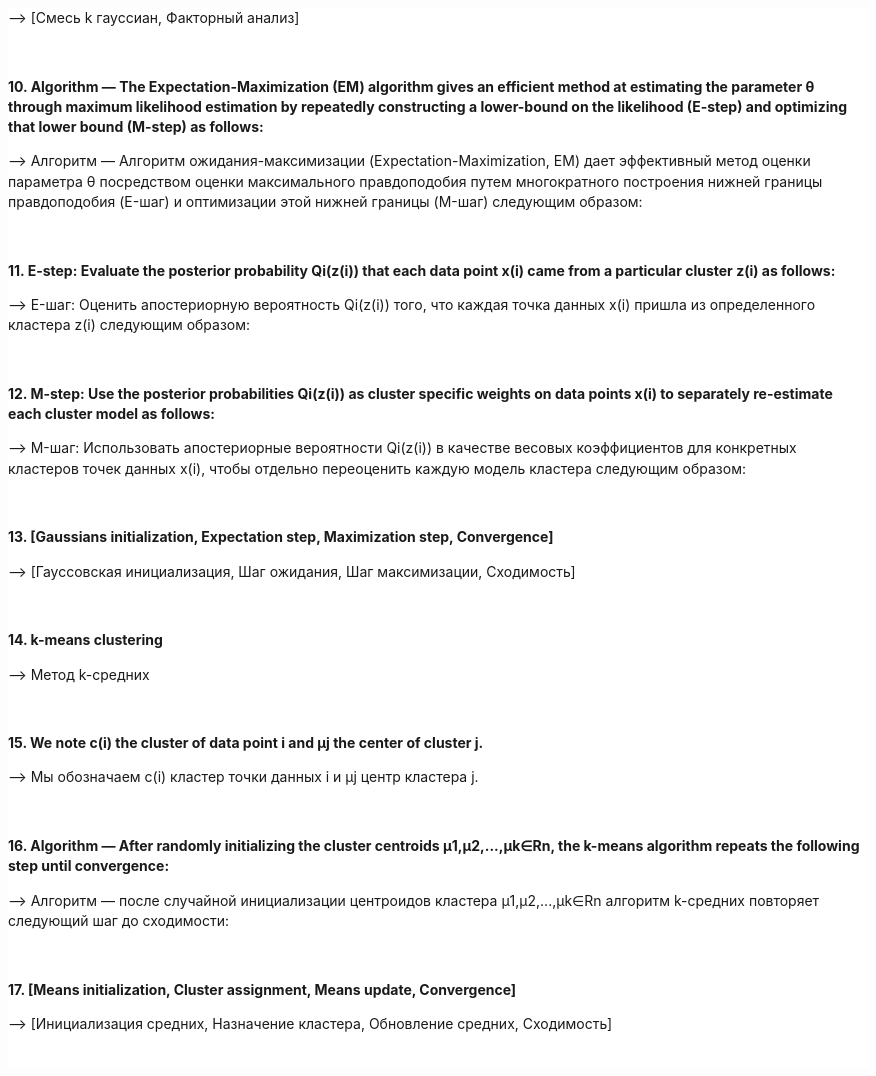 &#10230; [Смесь k гауссиан, Факторный анализ]

<br>

**10. Algorithm ― The Expectation-Maximization (EM) algorithm gives an efficient method at estimating the parameter θ through maximum likelihood estimation by repeatedly constructing a lower-bound on the likelihood (E-step) and optimizing that lower bound (M-step) as follows:**

&#10230; Алгоритм ― Алгоритм ожидания-максимизации (Expectation-Maximization, EM) дает эффективный метод оценки параметра θ посредством оценки максимального правдоподобия путем многократного построения нижней границы правдоподобия (E-шаг) и оптимизации этой нижней границы (M-шаг) следующим образом:

<br>

**11. E-step: Evaluate the posterior probability Qi(z(i)) that each data point x(i) came from a particular cluster z(i) as follows:**

&#10230; E-шаг: Оценить апостериорную вероятность Qi(z(i)) того, что каждая точка данных x(i) пришла из определенного кластера z(i) следующим образом:

<br>

**12. M-step: Use the posterior probabilities Qi(z(i)) as cluster specific weights on data points x(i) to separately re-estimate each cluster model as follows:**

&#10230; M-шаг: Использовать апостериорные вероятности Qi(z(i)) в качестве весовых коэффициентов для конкретных кластеров точек данных x(i), чтобы отдельно переоценить каждую модель кластера следующим образом:

<br>

**13. [Gaussians initialization, Expectation step, Maximization step, Convergence]**

&#10230; [Гауссовская инициализация, Шаг ожидания, Шаг максимизации, Сходимость]

<br>

**14. k-means clustering**

&#10230; Метод k-средних

<br>

**15. We note c(i) the cluster of data point i and μj the center of cluster j.**

&#10230; Мы обозначаем c(i) кластер точки данных i и μj центр кластера j.

<br>

**16. Algorithm ― After randomly initializing the cluster centroids μ1,μ2,...,μk∈Rn, the k-means algorithm repeats the following step until convergence:**

&#10230; Алгоритм ― после случайной инициализации центроидов кластера μ1,μ2,...,μk∈Rn алгоритм k-средних повторяет следующий шаг до сходимости:

<br>

**17. [Means initialization, Cluster assignment, Means update, Convergence]**

&#10230; [Инициализация средних, Назначение кластера, Обновление средних, Сходимость]

<br>

